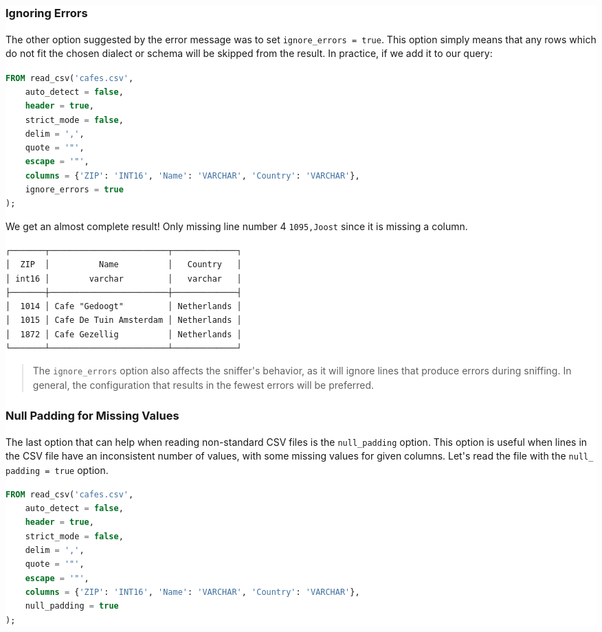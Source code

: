 ### Ignoring Errors

The other option suggested by the error message was to set `ignore_errors = true`.
This option simply means that any rows which do not fit the chosen dialect or schema will be skipped from the result.
In practice, if we add it to our query:

```sql
FROM read_csv('cafes.csv',
    auto_detect = false,
    header = true,
    strict_mode = false,
    delim = ',',
    quote = '"',
    escape = '"',
    columns = {'ZIP': 'INT16', 'Name': 'VARCHAR', 'Country': 'VARCHAR'},
    ignore_errors = true
);
```

We get an almost complete result! Only missing line number 4 `1095,Joost` since it is missing a column.

```text
┌───────┬────────────────────────┬─────────────┐
│  ZIP  │          Name          │   Country   │
│ int16 │        varchar         │   varchar   │
├───────┼────────────────────────┼─────────────┤
│  1014 │ Cafe "Gedoogt"         │ Netherlands │
│  1015 │ Cafe De Tuin Amsterdam │ Netherlands │
│  1872 │ Cafe Gezellig          │ Netherlands │
└───────┴────────────────────────┴─────────────┘
```

> The `ignore_errors` option also affects the sniffer's behavior, as it will ignore lines that produce errors during sniffing.
> In general, the configuration that results in the fewest errors will be preferred.

### Null Padding for Missing Values

The last option that can help when reading non-standard CSV files is the `null_padding` option.
This option is useful when lines in the CSV file have an inconsistent number of values, with some missing values for given columns.
Let's read the file with the `null_padding = true` option.

```sql
FROM read_csv('cafes.csv',
    auto_detect = false,
    header = true,
    strict_mode = false,
    delim = ',',
    quote = '"',
    escape = '"',
    columns = {'ZIP': 'INT16', 'Name': 'VARCHAR', 'Country': 'VARCHAR'},
    null_padding = true
);
```
